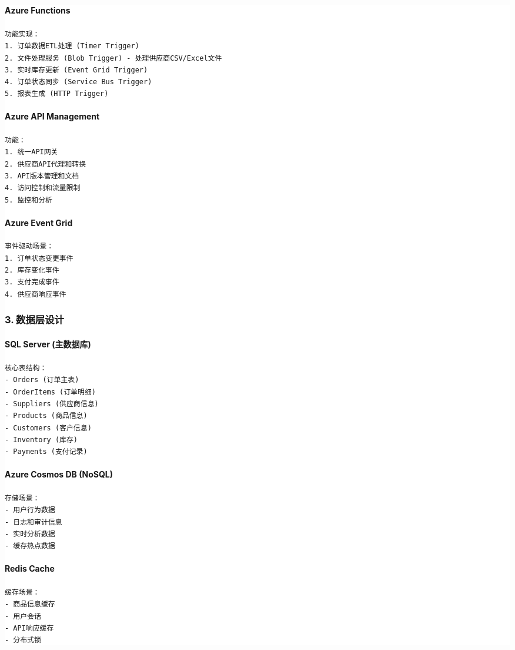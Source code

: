 #### Azure Functions
```
功能实现：
1. 订单数据ETL处理 (Timer Trigger)
2. 文件处理服务 (Blob Trigger) - 处理供应商CSV/Excel文件
3. 实时库存更新 (Event Grid Trigger)
4. 订单状态同步 (Service Bus Trigger)
5. 报表生成 (HTTP Trigger)
```

#### Azure API Management
```
功能：
1. 统一API网关
2. 供应商API代理和转换
3. API版本管理和文档
4. 访问控制和流量限制
5. 监控和分析
```

#### Azure Event Grid
```
事件驱动场景：
1. 订单状态变更事件
2. 库存变化事件
3. 支付完成事件
4. 供应商响应事件
```

### 3. 数据层设计

#### SQL Server (主数据库)
```
核心表结构：
- Orders (订单主表)
- OrderItems (订单明细)
- Suppliers (供应商信息)
- Products (商品信息)
- Customers (客户信息)
- Inventory (库存)
- Payments (支付记录)
```

#### Azure Cosmos DB (NoSQL)
```
存储场景：
- 用户行为数据
- 日志和审计信息
- 实时分析数据
- 缓存热点数据
```

#### Redis Cache
```
缓存场景：
- 商品信息缓存
- 用户会话
- API响应缓存
- 分布式锁
```
